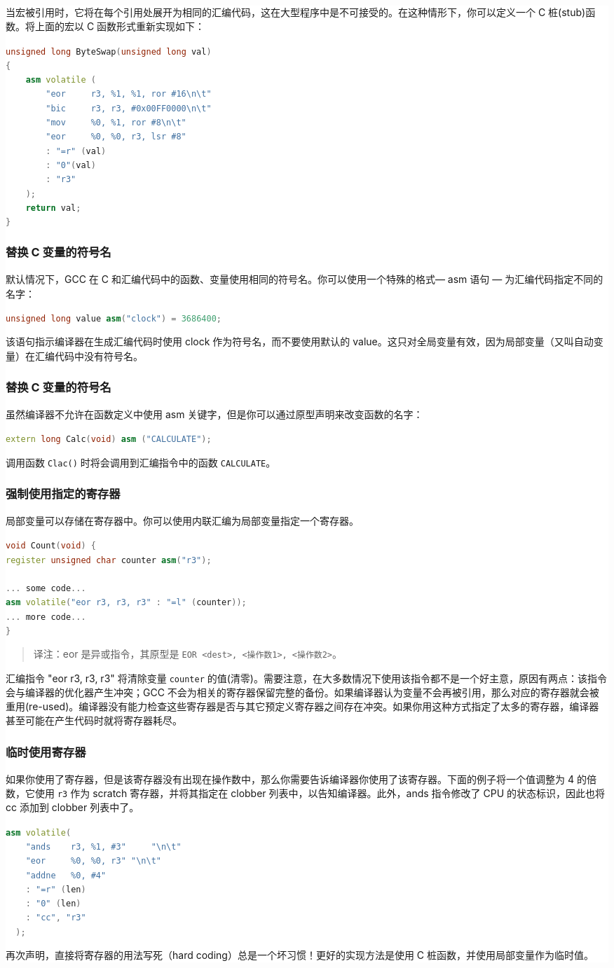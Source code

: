 当宏被引用时，它将在每个引用处展开为相同的汇编代码，这在大型程序中是不可接受的。在这种情形下，你可以定义一个 C 桩(stub)函数。将上面的宏以 C 函数形式重新实现如下：
```c++
unsigned long ByteSwap(unsigned long val)
{
    asm volatile (
        "eor     r3, %1, %1, ror #16\n\t"
        "bic     r3, r3, #0x00FF0000\n\t"
        "mov     %0, %1, ror #8\n\t"
        "eor     %0, %0, r3, lsr #8"
        : "=r" (val)
        : "0"(val)
        : "r3"
    );
    return val;
}
```
### 替换 C 变量的符号名
默认情况下，GCC 在 C 和汇编代码中的函数、变量使用相同的符号名。你可以使用一个特殊的格式— asm 语句 — 为汇编代码指定不同的名字：
```c++
unsigned long value asm("clock") = 3686400;
```
该语句指示编译器在生成汇编代码时使用 clock 作为符号名，而不要使用默认的 value。这只对全局变量有效，因为局部变量（又叫自动变量）在汇编代码中没有符号名。

### 替换 C 变量的符号名

虽然编译器不允许在函数定义中使用 asm 关键字，但是你可以通过原型声明来改变函数的名字：
```c++
extern long Calc(void) asm ("CALCULATE");
```
调用函数 `Clac()` 时将会调用到汇编指令中的函数 `CALCULATE`。

### 强制使用指定的寄存器

局部变量可以存储在寄存器中。你可以使用内联汇编为局部变量指定一个寄存器。
```c++
void Count(void) {
register unsigned char counter asm("r3");

... some code...
asm volatile("eor r3, r3, r3" : "=l" (counter));
... more code...
}
```
> 译注：eor 是异或指令，其原型是 `EOR <dest>, <操作数1>, <操作数2>`。

汇编指令 "eor r3, r3, r3" 将清除变量 `counter` 的值(清零)。需要注意，在大多数情况下使用该指令都不是一个好主意，原因有两点：该指令会与编译器的优化器产生冲突；GCC 不会为相关的寄存器保留完整的备份。如果编译器认为变量不会再被引用，那么对应的寄存器就会被重用(re-used)。编译器没有能力检查这些寄存器是否与其它预定义寄存器之间存在冲突。如果你用这种方式指定了太多的寄存器，编译器甚至可能在产生代码时就将寄存器耗尽。

### 临时使用寄存器
如果你使用了寄存器，但是该寄存器没有出现在操作数中，那么你需要告诉编译器你使用了该寄存器。下面的例子将一个值调整为 4 的倍数，它使用 `r3` 作为 scratch 寄存器，并将其指定在 clobber 列表中，以告知编译器。此外，ands 指令修改了 CPU 的状态标识，因此也将 cc 添加到 clobber 列表中了。
```c++
asm volatile(
    "ands    r3, %1, #3"     "\n\t"
    "eor     %0, %0, r3" "\n\t"
    "addne   %0, #4"
    : "=r" (len)
    : "0" (len)
    : "cc", "r3"
  );
```
再次声明，直接将寄存器的用法写死（hard coding）总是一个坏习惯！更好的实现方法是使用 C 桩函数，并使用局部变量作为临时值。
